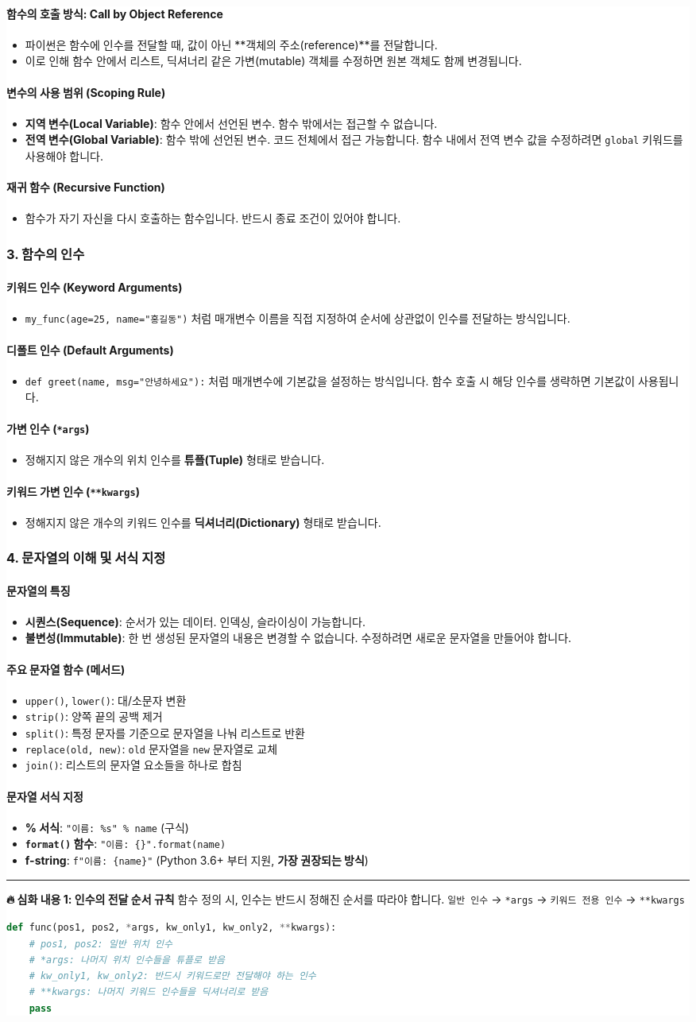 #### 함수의 호출 방식: Call by Object Reference
- 파이썬은 함수에 인수를 전달할 때, 값이 아닌 **객체의 주소(reference)**를 전달합니다.
- 이로 인해 함수 안에서 리스트, 딕셔너리 같은 가변(mutable) 객체를 수정하면 원본 객체도 함께 변경됩니다.

#### 변수의 사용 범위 (Scoping Rule)
- **지역 변수(Local Variable)**: 함수 안에서 선언된 변수. 함수 밖에서는 접근할 수 없습니다.
- **전역 변수(Global Variable)**: 함수 밖에 선언된 변수. 코드 전체에서 접근 가능합니다. 함수 내에서 전역 변수 값을 수정하려면 `global` 키워드를 사용해야 합니다.

#### 재귀 함수 (Recursive Function)
- 함수가 자기 자신을 다시 호출하는 함수입니다. 반드시 종료 조건이 있어야 합니다.

### 3. 함수의 인수

#### 키워드 인수 (Keyword Arguments)
- `my_func(age=25, name="홍길동")` 처럼 매개변수 이름을 직접 지정하여 순서에 상관없이 인수를 전달하는 방식입니다.

#### 디폴트 인수 (Default Arguments)
- `def greet(name, msg="안녕하세요"):` 처럼 매개변수에 기본값을 설정하는 방식입니다. 함수 호출 시 해당 인수를 생략하면 기본값이 사용됩니다.

#### 가변 인수 (`*args`)
- 정해지지 않은 개수의 위치 인수를 **튜플(Tuple)** 형태로 받습니다.

#### 키워드 가변 인수 (`**kwargs`)
- 정해지지 않은 개수의 키워드 인수를 **딕셔너리(Dictionary)** 형태로 받습니다.

### 4. 문자열의 이해 및 서식 지정

#### 문자열의 특징
- **시퀀스(Sequence)**: 순서가 있는 데이터. 인덱싱, 슬라이싱이 가능합니다.
- **불변성(Immutable)**: 한 번 생성된 문자열의 내용은 변경할 수 없습니다. 수정하려면 새로운 문자열을 만들어야 합니다.

#### 주요 문자열 함수 (메서드)
- `upper()`, `lower()`: 대/소문자 변환
- `strip()`: 양쪽 끝의 공백 제거
- `split()`: 특정 문자를 기준으로 문자열을 나눠 리스트로 반환
- `replace(old, new)`: `old` 문자열을 `new` 문자열로 교체
- `join()`: 리스트의 문자열 요소들을 하나로 합침

#### 문자열 서식 지정
- **% 서식**: ` "이름: %s" % name ` (구식)
- **`format()` 함수**: ` "이름: {}".format(name) `
- **f-string**: ` f"이름: {name}" ` (Python 3.6+ 부터 지원, **가장 권장되는 방식**)

---
**🔥 심화 내용 1: 인수의 전달 순서 규칙**
함수 정의 시, 인수는 반드시 정해진 순서를 따라야 합니다.
`일반 인수` → `*args` → `키워드 전용 인수` → `**kwargs`
```python
def func(pos1, pos2, *args, kw_only1, kw_only2, **kwargs):
    # pos1, pos2: 일반 위치 인수
    # *args: 나머지 위치 인수들을 튜플로 받음
    # kw_only1, kw_only2: 반드시 키워드로만 전달해야 하는 인수
    # **kwargs: 나머지 키워드 인수들을 딕셔너리로 받음
    pass
```
